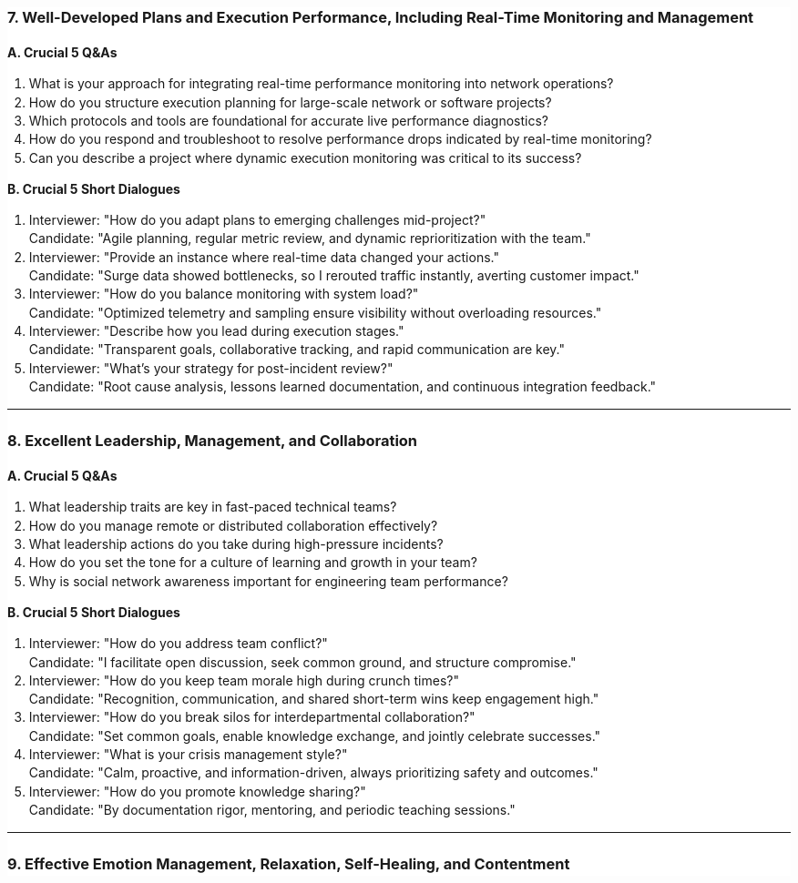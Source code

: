 
### 7. Well-Developed Plans and Execution Performance, Including Real-Time Monitoring and Management

**A. Crucial 5 Q&As**
1. What is your approach for integrating real-time performance monitoring into network operations?
2. How do you structure execution planning for large-scale network or software projects?
3. Which protocols and tools are foundational for accurate live performance diagnostics?
4. How do you respond and troubleshoot to resolve performance drops indicated by real-time monitoring?
5. Can you describe a project where dynamic execution monitoring was critical to its success?

**B. Crucial 5 Short Dialogues**
1. Interviewer: "How do you adapt plans to emerging challenges mid-project?"  
   Candidate: "Agile planning, regular metric review, and dynamic reprioritization with the team."
2. Interviewer: "Provide an instance where real-time data changed your actions."  
   Candidate: "Surge data showed bottlenecks, so I rerouted traffic instantly, averting customer impact."
3. Interviewer: "How do you balance monitoring with system load?"  
   Candidate: "Optimized telemetry and sampling ensure visibility without overloading resources."
4. Interviewer: "Describe how you lead during execution stages."  
   Candidate: "Transparent goals, collaborative tracking, and rapid communication are key."
5. Interviewer: "What’s your strategy for post-incident review?"  
   Candidate: "Root cause analysis, lessons learned documentation, and continuous integration feedback."

---

### 8. Excellent Leadership, Management, and Collaboration

**A. Crucial 5 Q&As**
1. What leadership traits are key in fast-paced technical teams?
2. How do you manage remote or distributed collaboration effectively?
3. What leadership actions do you take during high-pressure incidents?
4. How do you set the tone for a culture of learning and growth in your team?
5. Why is social network awareness important for engineering team performance?

**B. Crucial 5 Short Dialogues**
1. Interviewer: "How do you address team conflict?"  
   Candidate: "I facilitate open discussion, seek common ground, and structure compromise."
2. Interviewer: "How do you keep team morale high during crunch times?"  
   Candidate: "Recognition, communication, and shared short-term wins keep engagement high."
3. Interviewer: "How do you break silos for interdepartmental collaboration?"  
   Candidate: "Set common goals, enable knowledge exchange, and jointly celebrate successes."
4. Interviewer: "What is your crisis management style?"  
   Candidate: "Calm, proactive, and information-driven, always prioritizing safety and outcomes."
5. Interviewer: "How do you promote knowledge sharing?"  
   Candidate: "By documentation rigor, mentoring, and periodic teaching sessions."

---

### 9. Effective Emotion Management, Relaxation, Self-Healing, and Contentment
